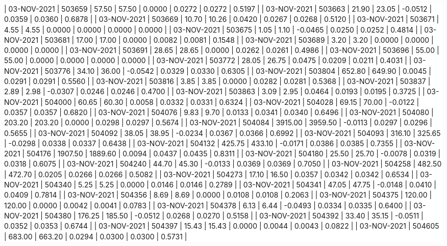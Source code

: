 | 03-NOV-2021 | 503659 | 57.50 | 57.50 | 0.0000 | 0.0272 | 0.0272 | 0.5197 |
| 03-NOV-2021 | 503663 | 21.90 | 23.05 | -0.0512 | 0.0359 | 0.0360 | 0.6878 |
| 03-NOV-2021 | 503669 | 10.70 | 10.26 | 0.0420 | 0.0267 | 0.0268 | 0.5120 |
| 03-NOV-2021 | 503671 | 4.55 | 4.55 | 0.0000 | 0.0000 | 0.0000 | 0.0000 |
| 03-NOV-2021 | 503675 | 1.05 | 1.10 | -0.0465 | 0.0250 | 0.0252 | 0.4814 |
| 03-NOV-2021 | 503681 | 17.00 | 17.00 | 0.0000 | 0.0082 | 0.0081 | 0.1548 |
| 03-NOV-2021 | 503689 | 3.20 | 3.20 | 0.0000 | 0.0000 | 0.0000 | 0.0000 |
| 03-NOV-2021 | 503691 | 28.65 | 28.65 | 0.0000 | 0.0262 | 0.0261 | 0.4986 |
| 03-NOV-2021 | 503696 | 55.00 | 55.00 | 0.0000 | 0.0000 | 0.0000 | 0.0000 |
| 03-NOV-2021 | 503772 | 28.05 | 26.75 | 0.0475 | 0.0209 | 0.0211 | 0.4031 |
| 03-NOV-2021 | 503776 | 34.10 | 36.00 | -0.0542 | 0.0329 | 0.0330 | 0.6305 |
| 03-NOV-2021 | 503804 | 652.80 | 649.90 | 0.0045 | 0.0291 | 0.0291 | 0.5560 |
| 03-NOV-2021 | 503816 | 3.85 | 3.85 | 0.0000 | 0.0282 | 0.0281 | 0.5368 |
| 03-NOV-2021 | 503837 | 2.89 | 2.98 | -0.0307 | 0.0246 | 0.0246 | 0.4700 |
| 03-NOV-2021 | 503863 | 3.09 | 2.95 | 0.0464 | 0.0193 | 0.0195 | 0.3725 |
| 03-NOV-2021 | 504000 | 60.65 | 60.30 | 0.0058 | 0.0332 | 0.0331 | 0.6324 |
| 03-NOV-2021 | 504028 | 69.15 | 70.00 | -0.0122 | 0.0357 | 0.0357 | 0.6820 |
| 03-NOV-2021 | 504076 | 9.83 | 9.70 | 0.0133 | 0.0341 | 0.0340 | 0.6496 |
| 03-NOV-2021 | 504080 | 203.20 | 203.20 | 0.0000 | 0.0298 | 0.0297 | 0.5674 |
| 03-NOV-2021 | 504084 | 3915.00 | 3959.50 | -0.0113 | 0.0297 | 0.0296 | 0.5655 |
| 03-NOV-2021 | 504092 | 38.05 | 38.95 | -0.0234 | 0.0367 | 0.0366 | 0.6992 |
| 03-NOV-2021 | 504093 | 316.10 | 325.65 | -0.0298 | 0.0338 | 0.0337 | 0.6438 |
| 03-NOV-2021 | 504132 | 425.75 | 433.10 | -0.0171 | 0.0386 | 0.0385 | 0.7355 |
| 03-NOV-2021 | 504176 | 1907.50 | 1889.60 | 0.0094 | 0.0437 | 0.0435 | 0.8311 |
| 03-NOV-2021 | 504180 | 25.50 | 25.70 | -0.0078 | 0.0319 | 0.0318 | 0.6075 |
| 03-NOV-2021 | 504240 | 44.70 | 45.30 | -0.0133 | 0.0369 | 0.0369 | 0.7050 |
| 03-NOV-2021 | 504258 | 482.50 | 472.70 | 0.0205 | 0.0266 | 0.0266 | 0.5082 |
| 03-NOV-2021 | 504273 | 17.10 | 16.50 | 0.0357 | 0.0342 | 0.0342 | 0.6534 |
| 03-NOV-2021 | 504340 | 5.25 | 5.25 | 0.0000 | 0.0146 | 0.0146 | 0.2789 |
| 03-NOV-2021 | 504341 | 47.05 | 47.75 | -0.0148 | 0.0410 | 0.0409 | 0.7814 |
| 03-NOV-2021 | 504356 | 8.69 | 8.69 | 0.0000 | 0.0108 | 0.0108 | 0.2063 |
| 03-NOV-2021 | 504375 | 120.00 | 120.00 | 0.0000 | 0.0042 | 0.0041 | 0.0783 |
| 03-NOV-2021 | 504378 | 6.13 | 6.44 | -0.0493 | 0.0334 | 0.0335 | 0.6400 |
| 03-NOV-2021 | 504380 | 176.25 | 185.50 | -0.0512 | 0.0268 | 0.0270 | 0.5158 |
| 03-NOV-2021 | 504392 | 33.40 | 35.15 | -0.0511 | 0.0352 | 0.0353 | 0.6744 |
| 03-NOV-2021 | 504397 | 15.43 | 15.43 | 0.0000 | 0.0044 | 0.0043 | 0.0822 |
| 03-NOV-2021 | 504605 | 683.00 | 663.20 | 0.0294 | 0.0300 | 0.0300 | 0.5731 |